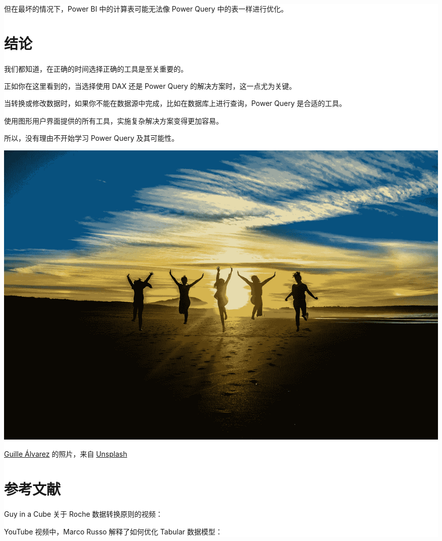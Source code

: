 但在最坏的情况下，Power BI 中的计算表可能无法像 Power Query 中的表一样进行优化。

# 结论

我们都知道，在正确的时间选择正确的工具是至关重要的。

正如你在这里看到的，当选择使用 DAX 还是 Power Query 的解决方案时，这一点尤为关键。

当转换或修改数据时，如果你不能在数据源中完成，比如在数据库上进行查询，Power Query 是合适的工具。

使用图形用户界面提供的所有工具，实施复杂解决方案变得更加容易。

所以，没有理由不开始学习 Power Query 及其可能性。

![](img/1a88c076b44c7c04f08b8de8d0a8b696.png)

[Guille Álvarez](https://unsplash.com/@guillealvarez?utm_source=medium&utm_medium=referral) 的照片，来自 [Unsplash](https://unsplash.com/?utm_source=medium&utm_medium=referral)

# 参考文献

Guy in a Cube 关于 Roche 数据转换原则的视频：

YouTube 视频中，Marco Russo 解释了如何优化 Tabular 数据模型：
